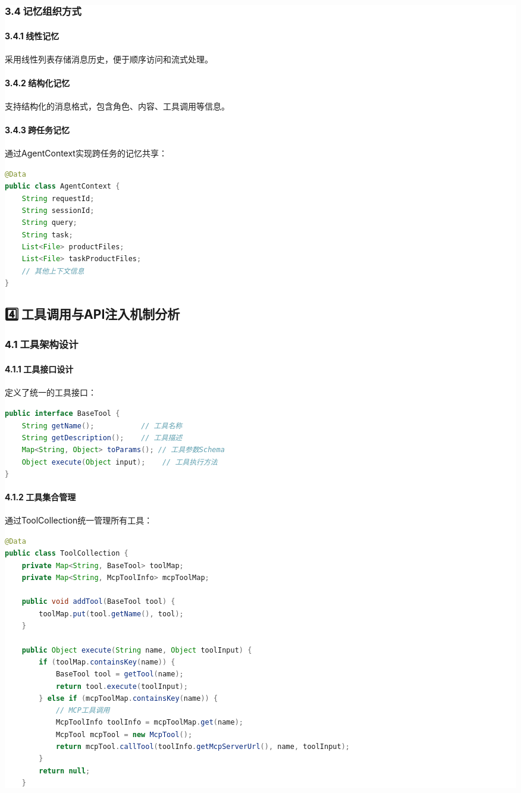 ### 3.4 记忆组织方式

#### 3.4.1 线性记忆
采用线性列表存储消息历史，便于顺序访问和流式处理。

#### 3.4.2 结构化记忆
支持结构化的消息格式，包含角色、内容、工具调用等信息。

#### 3.4.3 跨任务记忆
通过AgentContext实现跨任务的记忆共享：

```java
@Data
public class AgentContext {
    String requestId;
    String sessionId;
    String query;
    String task;
    List<File> productFiles;
    List<File> taskProductFiles;
    // 其他上下文信息
}
```

## 4️⃣ 工具调用与API注入机制分析

### 4.1 工具架构设计

#### 4.1.1 工具接口设计
定义了统一的工具接口：

```java
public interface BaseTool {
    String getName();           // 工具名称
    String getDescription();    // 工具描述
    Map<String, Object> toParams(); // 工具参数Schema
    Object execute(Object input);    // 工具执行方法
}
```

#### 4.1.2 工具集合管理
通过ToolCollection统一管理所有工具：

```java
@Data
public class ToolCollection {
    private Map<String, BaseTool> toolMap;
    private Map<String, McpToolInfo> mcpToolMap;
    
    public void addTool(BaseTool tool) {
        toolMap.put(tool.getName(), tool);
    }
    
    public Object execute(String name, Object toolInput) {
        if (toolMap.containsKey(name)) {
            BaseTool tool = getTool(name);
            return tool.execute(toolInput);
        } else if (mcpToolMap.containsKey(name)) {
            // MCP工具调用
            McpToolInfo toolInfo = mcpToolMap.get(name);
            McpTool mcpTool = new McpTool();
            return mcpTool.callTool(toolInfo.getMcpServerUrl(), name, toolInput);
        }
        return null;
    }
```